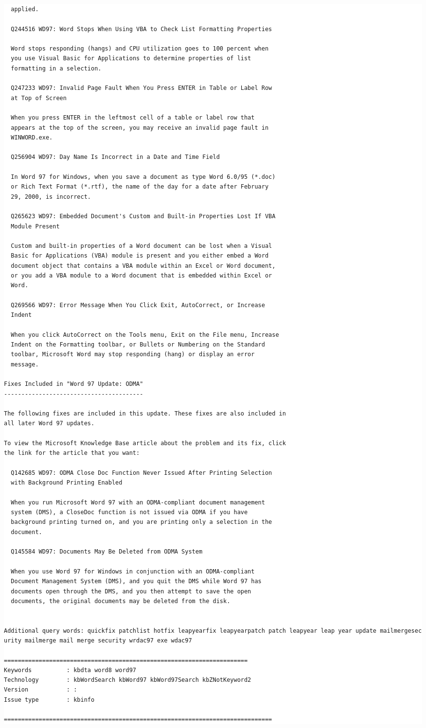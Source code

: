 	  applied.
	
	  Q244516 WD97: Word Stops When Using VBA to Check List Formatting Properties
	
	  Word stops responding (hangs) and CPU utilization goes to 100 percent when
	  you use Visual Basic for Applications to determine properties of list
	  formatting in a selection.
	
	  Q247233 WD97: Invalid Page Fault When You Press ENTER in Table or Label Row
	  at Top of Screen
	
	  When you press ENTER in the leftmost cell of a table or label row that
	  appears at the top of the screen, you may receive an invalid page fault in
	  WINWORD.exe.
	
	  Q256904 WD97: Day Name Is Incorrect in a Date and Time Field
	
	  In Word 97 for Windows, when you save a document as type Word 6.0/95 (*.doc)
	  or Rich Text Format (*.rtf), the name of the day for a date after February
	  29, 2000, is incorrect.
	
	  Q265623 WD97: Embedded Document's Custom and Built-in Properties Lost If VBA
	  Module Present
	
	  Custom and built-in properties of a Word document can be lost when a Visual
	  Basic for Applications (VBA) module is present and you either embed a Word
	  document object that contains a VBA module within an Excel or Word document,
	  or you add a VBA module to a Word document that is embedded within Excel or
	  Word.
	
	  Q269566 WD97: Error Message When You Click Exit, AutoCorrect, or Increase
	  Indent
	
	  When you click AutoCorrect on the Tools menu, Exit on the File menu, Increase
	  Indent on the Formatting toolbar, or Bullets or Numbering on the Standard
	  toolbar, Microsoft Word may stop responding (hang) or display an error
	  message.
	
	Fixes Included in "Word 97 Update: ODMA"
	----------------------------------------
	
	The following fixes are included in this update. These fixes are also included in
	all later Word 97 updates.
	
	To view the Microsoft Knowledge Base article about the problem and its fix, click
	the link for the article that you want:
	
	  Q142685 WD97: ODMA Close Doc Function Never Issued After Printing Selection
	  with Background Printing Enabled
	
	  When you run Microsoft Word 97 with an ODMA-compliant document management
	  system (DMS), a CloseDoc function is not issued via ODMA if you have
	  background printing turned on, and you are printing only a selection in the
	  document.
	
	  Q145584 WD97: Documents May Be Deleted from ODMA System
	
	  When you use Word 97 for Windows in conjunction with an ODMA-compliant
	  Document Management System (DMS), and you quit the DMS while Word 97 has
	  documents open through the DMS, and you then attempt to save the open
	  documents, the original documents may be deleted from the disk.
	
	
	Additional query words: quickfix patchlist hotfix leapyearfix leapyearpatch patch leapyear leap year update mailmergesecurity mailmerge mail merge security wrdac97 exe wdac97
	
	======================================================================
	Keywords          : kbdta word8 word97 
	Technology        : kbWordSearch kbWord97 kbWord97Search kbZNotKeyword2
	Version           : :
	Issue type        : kbinfo
	
	=============================================================================